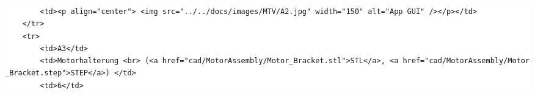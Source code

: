             <td><p align="center"> <img src="../../docs/images/MTV/A2.jpg" width="150" alt="App GUI" /></p></td>
        </tr>
        <tr>
            <td>A3</td>
            <td>Motorhalterung <br> (<a href="cad/MotorAssembly/Motor_Bracket.stl">STL</a>, <a href="cad/MotorAssembly/Motor_Bracket.step">STEP</a>) </td>
            <td>6</td>